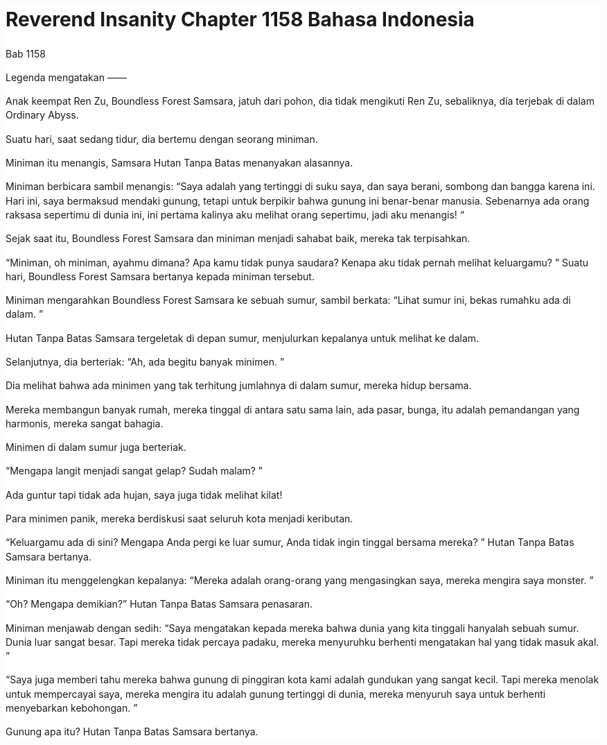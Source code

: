 # Reverend Insanity Chapter 1158 Bahasa Indonesia

Bab 1158

Legenda mengatakan ——

Anak keempat Ren Zu, Boundless Forest Samsara, jatuh dari pohon, dia tidak mengikuti Ren Zu, sebaliknya, dia terjebak di dalam Ordinary Abyss.

Suatu hari, saat sedang tidur, dia bertemu dengan seorang miniman.

Miniman itu menangis, Samsara Hutan Tanpa Batas menanyakan alasannya.

Miniman berbicara sambil menangis: “Saya adalah yang tertinggi di suku saya, dan saya berani, sombong dan bangga karena ini. Hari ini, saya bermaksud mendaki gunung, tetapi untuk berpikir bahwa gunung ini benar-benar manusia. Sebenarnya ada orang raksasa sepertimu di dunia ini, ini pertama kalinya aku melihat orang sepertimu, jadi aku menangis! “

Sejak saat itu, Boundless Forest Samsara dan miniman menjadi sahabat baik, mereka tak terpisahkan.

“Miniman, oh miniman, ayahmu dimana? Apa kamu tidak punya saudara? Kenapa aku tidak pernah melihat keluargamu? ” Suatu hari, Boundless Forest Samsara bertanya kepada miniman tersebut.

Miniman mengarahkan Boundless Forest Samsara ke sebuah sumur, sambil berkata: “Lihat sumur ini, bekas rumahku ada di dalam. ”

Hutan Tanpa Batas Samsara tergeletak di depan sumur, menjulurkan kepalanya untuk melihat ke dalam.

Selanjutnya, dia berteriak: “Ah, ada begitu banyak minimen. ”

Dia melihat bahwa ada minimen yang tak terhitung jumlahnya di dalam sumur, mereka hidup bersama.

Mereka membangun banyak rumah, mereka tinggal di antara satu sama lain, ada pasar, bunga, itu adalah pemandangan yang harmonis, mereka sangat bahagia.

Minimen di dalam sumur juga berteriak.

“Mengapa langit menjadi sangat gelap? Sudah malam? ”

Ada guntur tapi tidak ada hujan, saya juga tidak melihat kilat!

Para minimen panik, mereka berdiskusi saat seluruh kota menjadi keributan.

“Keluargamu ada di sini? Mengapa Anda pergi ke luar sumur, Anda tidak ingin tinggal bersama mereka? ” Hutan Tanpa Batas Samsara bertanya.

Miniman itu menggelengkan kepalanya: “Mereka adalah orang-orang yang mengasingkan saya, mereka mengira saya monster. ”

“Oh? Mengapa demikian?” Hutan Tanpa Batas Samsara penasaran.

Miniman menjawab dengan sedih: “Saya mengatakan kepada mereka bahwa dunia yang kita tinggali hanyalah sebuah sumur. Dunia luar sangat besar. Tapi mereka tidak percaya padaku, mereka menyuruhku berhenti mengatakan hal yang tidak masuk akal. ”

“Saya juga memberi tahu mereka bahwa gunung di pinggiran kota kami adalah gundukan yang sangat kecil. Tapi mereka menolak untuk mempercayai saya, mereka mengira itu adalah gunung tertinggi di dunia, mereka menyuruh saya untuk berhenti menyebarkan kebohongan. ”

Gunung apa itu? Hutan Tanpa Batas Samsara bertanya.
